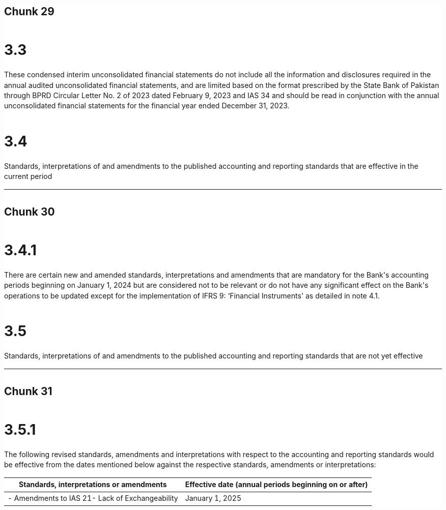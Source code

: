 
## Chunk 29

# 3.3

These condensed interim unconsolidated financial statements do not include all the information and disclosures required in the annual audited unconsolidated financial statements, and are limited based on the format prescribed by the State Bank of Pakistan through BPRD Circular Letter No. 2 of 2023 dated February 9, 2023 and IAS 34 and should be read in conjunction with the annual unconsolidated financial statements for the financial year ended December 31, 2023.

# 3.4

Standards, interpretations of and amendments to the published accounting and reporting standards that are effective in the current period

---

## Chunk 30

# 3.4.1

There are certain new and amended standards, interpretations and amendments that are mandatory for the Bank's accounting periods beginning on January 1, 2024 but are considered not to be relevant or do not have any significant effect on the Bank's operations to be updated except for the implementation of IFRS 9: ‘Financial Instruments' as detailed in note 4.1.

# 3.5

Standards, interpretations of and amendments to the published accounting and reporting standards that are not yet effective

---

## Chunk 31

# 3.5.1

The following revised standards, amendments and interpretations with respect to the accounting and reporting standards would be effective from the dates mentioned below against the respective standards, amendments or interpretations:

|Standards, interpretations or amendments|Effective date (annual periods beginning on or after)|
|---|---|
|- Amendments to IAS 21- Lack of Exchangeability|January 1, 2025|
